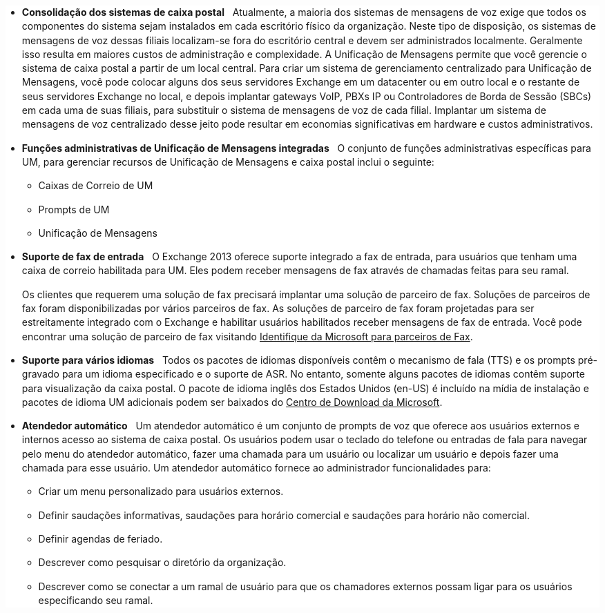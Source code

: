   - **Consolidação dos sistemas de caixa postal**   Atualmente, a maioria dos sistemas de mensagens de voz exige que todos os componentes do sistema sejam instalados em cada escritório físico da organização. Neste tipo de disposição, os sistemas de mensagens de voz dessas filiais localizam-se fora do escritório central e devem ser administrados localmente. Geralmente isso resulta em maiores custos de administração e complexidade. A Unificação de Mensagens permite que você gerencie o sistema de caixa postal a partir de um local central. Para criar um sistema de gerenciamento centralizado para Unificação de Mensagens, você pode colocar alguns dos seus servidores Exchange em um datacenter ou em outro local e o restante de seus servidores Exchange no local, e depois implantar gateways VoIP, PBXs IP ou Controladores de Borda de Sessão (SBCs) em cada uma de suas filiais, para substituir o sistema de mensagens de voz de cada filial. Implantar um sistema de mensagens de voz centralizado desse jeito pode resultar em economias significativas em hardware e custos administrativos.

  - **Funções administrativas de Unificação de Mensagens integradas**   O conjunto de funções administrativas específicas para UM, para gerenciar recursos de Unificação de Mensagens e caixa postal inclui o seguinte:
    
      - Caixas de Correio de UM
    
      - Prompts de UM
    
      - Unificação de Mensagens

  - **Suporte de fax de entrada**   O Exchange 2013 oferece suporte integrado a fax de entrada, para usuários que tenham uma caixa de correio habilitada para UM. Eles podem receber mensagens de fax através de chamadas feitas para seu ramal.
    
    Os clientes que requerem uma solução de fax precisará implantar uma solução de parceiro de fax. Soluções de parceiros de fax foram disponibilizadas por vários parceiros de fax. As soluções de parceiro de fax foram projetadas para ser estreitamente integrado com o Exchange e habilitar usuários habilitados receber mensagens de fax de entrada. Você pode encontrar uma solução de parceiro de fax visitando [Identifique da Microsoft para parceiros de Fax](https://go.microsoft.com/fwlink/?linkid=190238).

  - **Suporte para vários idiomas**   Todos os pacotes de idiomas disponíveis contêm o mecanismo de fala (TTS) e os prompts pré-gravado para um idioma especificado e o suporte de ASR. No entanto, somente alguns pacotes de idiomas contêm suporte para visualização da caixa postal. O pacote de idioma inglês dos Estados Unidos (en-US) é incluído na mídia de instalação e pacotes de idioma UM adicionais podem ser baixados do [Centro de Download da Microsoft](https://go.microsoft.com/fwlink/p/?linkid=266542).

  - **Atendedor automático**   Um atendedor automático é um conjunto de prompts de voz que oferece aos usuários externos e internos acesso ao sistema de caixa postal. Os usuários podem usar o teclado do telefone ou entradas de fala para navegar pelo menu do atendedor automático, fazer uma chamada para um usuário ou localizar um usuário e depois fazer uma chamada para esse usuário. Um atendedor automático fornece ao administrador funcionalidades para:
    
      - Criar um menu personalizado para usuários externos.
    
      - Definir saudações informativas, saudações para horário comercial e saudações para horário não comercial.
    
      - Definir agendas de feriado.
    
      - Descrever como pesquisar o diretório da organização.
    
      - Descrever como se conectar a um ramal de usuário para que os chamadores externos possam ligar para os usuários especificando seu ramal.
    
